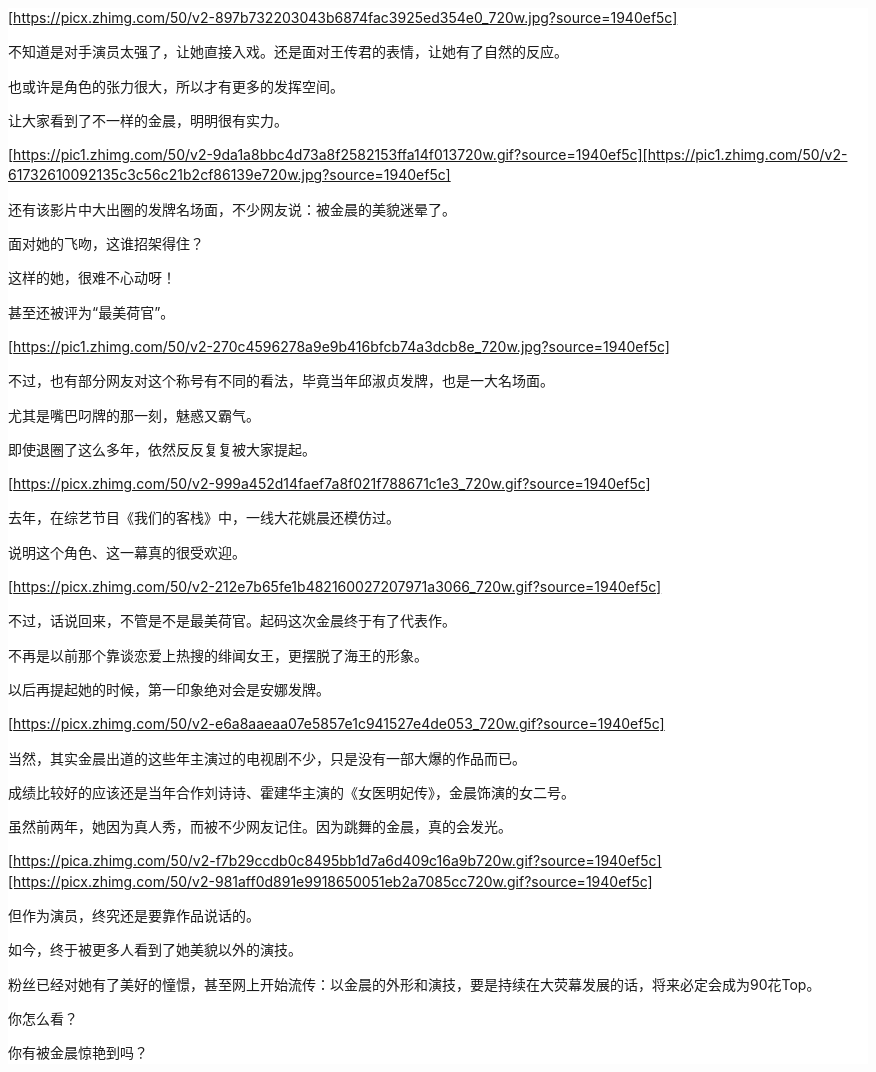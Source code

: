 [https://picx.zhimg.com/50/v2-897b732203043b6874fac3925ed354e0_720w.jpg?source=1940ef5c]

不知道是对手演员太强了，让她直接入戏。还是面对王传君的表情，让她有了自然的反应。

也或许是角色的张力很大，所以才有更多的发挥空间。

让大家看到了不一样的金晨，明明很有实力。

[https://pic1.zhimg.com/50/v2-9da1a8bbc4d73a8f2582153ffa14f013720w.gif?source=1940ef5c][https://pic1.zhimg.com/50/v2-61732610092135c3c56c21b2cf86139e720w.jpg?source=1940ef5c]

还有该影片中大出圈的发牌名场面，不少网友说：被金晨的美貌迷晕了。

面对她的飞吻，这谁招架得住？

这样的她，很难不心动呀！

甚至还被评为“最美荷官”。

[https://pic1.zhimg.com/50/v2-270c4596278a9e9b416bfcb74a3dcb8e_720w.jpg?source=1940ef5c]

不过，也有部分网友对这个称号有不同的看法，毕竟当年邱淑贞发牌，也是一大名场面。

尤其是嘴巴叼牌的那一刻，魅惑又霸气。

即使退圈了这么多年，依然反反复复被大家提起。

[https://picx.zhimg.com/50/v2-999a452d14faef7a8f021f788671c1e3_720w.gif?source=1940ef5c]

去年，在综艺节目《我们的客栈》中，一线大花姚晨还模仿过。

说明这个角色、这一幕真的很受欢迎。

[https://picx.zhimg.com/50/v2-212e7b65fe1b482160027207971a3066_720w.gif?source=1940ef5c]

不过，话说回来，不管是不是最美荷官。起码这次金晨终于有了代表作。

不再是以前那个靠谈恋爱上热搜的绯闻女王，更摆脱了海王的形象。

以后再提起她的时候，第一印象绝对会是安娜发牌。

[https://picx.zhimg.com/50/v2-e6a8aaeaa07e5857e1c941527e4de053_720w.gif?source=1940ef5c]

当然，其实金晨出道的这些年主演过的电视剧不少，只是没有一部大爆的作品而已。

成绩比较好的应该还是当年合作刘诗诗、霍建华主演的《女医明妃传》，金晨饰演的女二号。

虽然前两年，她因为真人秀，而被不少网友记住。因为跳舞的金晨，真的会发光。

[https://pica.zhimg.com/50/v2-f7b29ccdb0c8495bb1d7a6d409c16a9b720w.gif?source=1940ef5c][https://picx.zhimg.com/50/v2-981aff0d891e9918650051eb2a7085cc720w.gif?source=1940ef5c]

但作为演员，终究还是要靠作品说话的。

如今，终于被更多人看到了她美貌以外的演技。

粉丝已经对她有了美好的憧憬，甚至网上开始流传：以金晨的外形和演技，要是持续在大荧幕发展的话，将来必定会成为90花Top。

你怎么看？

你有被金晨惊艳到吗？